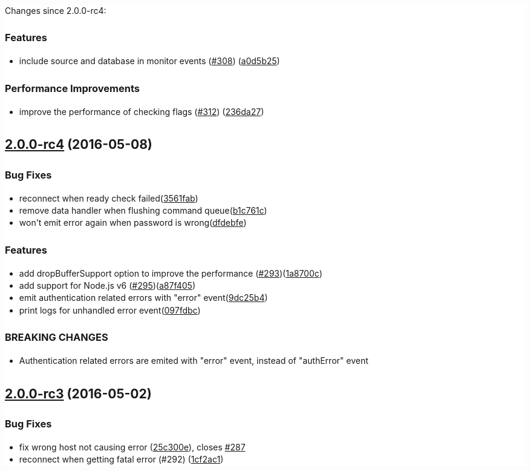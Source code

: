 Changes since 2.0.0-rc4:

### Features

- include source and database in monitor events ([#308](https://github.com/luin/ioredis/issues/308)) ([a0d5b25](https://github.com/luin/ioredis/commit/a0d5b25))

### Performance Improvements

- improve the performance of checking flags ([#312](https://github.com/luin/ioredis/issues/312)) ([236da27](https://github.com/luin/ioredis/commit/236da27))

<a name="2.0.0-rc4"></a>

## [2.0.0-rc4](https://github.com/luin/ioredis/compare/v2.0.0-rc3...v2.0.0-rc4) (2016-05-08)

### Bug Fixes

- reconnect when ready check failed([3561fab](https://github.com/luin/ioredis/commit/3561fab))
- remove data handler when flushing command queue([b1c761c](https://github.com/luin/ioredis/commit/b1c761c))
- won't emit error again when password is wrong([dfdebfe](https://github.com/luin/ioredis/commit/dfdebfe))

### Features

- add dropBufferSupport option to improve the performance ([#293](https://github.com/luin/ioredis/issues/293))([1a8700c](https://github.com/luin/ioredis/commit/1a8700c))
- add support for Node.js v6 ([#295](https://github.com/luin/ioredis/issues/295))([a87f405](https://github.com/luin/ioredis/commit/a87f405))
- emit authentication related errors with "error" event([9dc25b4](https://github.com/luin/ioredis/commit/9dc25b4))
- print logs for unhandled error event([097fdbc](https://github.com/luin/ioredis/commit/097fdbc))

### BREAKING CHANGES

- Authentication related errors are emited with "error" event,
  instead of "authError" event

<a name="2.0.0-rc3"></a>

## [2.0.0-rc3](https://github.com/luin/ioredis/compare/v2.0.0-rc2...v2.0.0-rc3) (2016-05-02)

### Bug Fixes

- fix wrong host not causing error ([25c300e](https://github.com/luin/ioredis/commit/25c300e)), closes [#287](https://github.com/luin/ioredis/issues/287)
- reconnect when getting fatal error (#292) ([1cf2ac1](https://github.com/luin/ioredis/commit/1cf2ac1))
